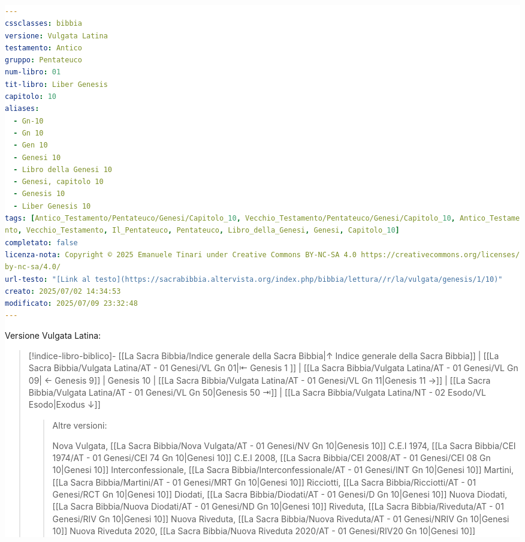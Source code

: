 ```yaml
---
cssclasses: bibbia
versione: Vulgata Latina
testamento: Antico
gruppo: Pentateuco
num-libro: 01
tit-libro: Liber Genesis
capitolo: 10
aliases:
  - Gn-10
  - Gn 10
  - Gen 10
  - Genesi 10
  - Libro della Genesi 10
  - Genesi, capitolo 10
  - Genesis 10
  - Liber Genesis 10
tags: [Antico_Testamento/Pentateuco/Genesi/Capitolo_10, Vecchio_Testamento/Pentateuco/Genesi/Capitolo_10, Antico_Testamento, Vecchio_Testamento, Il_Pentateuco, Pentateuco, Libro_della_Genesi, Genesi, Capitolo_10]
completato: false
licenza-nota: Copyright © 2025 Emanuele Tinari under Creative Commons BY-NC-SA 4.0 https://creativecommons.org/licenses/by-nc-sa/4.0/
url-testo: "[Link al testo](https://sacrabibbia.altervista.org/index.php/bibbia/lettura//r/la/vulgata/genesis/1/10)"
creato: 2025/07/02 14:34:53
modificato: 2025/07/09 23:32:48
---
```


Versione Vulgata Latina:
> [!indice-libro-biblico]- [[La Sacra Bibbia/Indice generale della Sacra Bibbia|↑ Indice generale della Sacra Bibbia]] | [[La Sacra Bibbia/Vulgata Latina/AT - 01 Genesi/VL Gn 01|⇤ Genesis 1 ]] | [[La Sacra Bibbia/Vulgata Latina/AT - 01 Genesi/VL Gn 09| ← Genesis 9]] <span class="bianco">| Genesis 10 |</span> [[La Sacra Bibbia/Vulgata Latina/AT - 01 Genesi/VL Gn 11|Genesis 11 →]] | [[La Sacra Bibbia/Vulgata Latina/AT - 01 Genesi/VL Gn 50|Genesis 50 ⇥]] | [[La Sacra Bibbia/Vulgata Latina/NT - 02 Esodo/VL Esodo|Exodus ↓]]
>> <span class="verde">Altre versioni:</span>
>>
>> Nova Vulgata, [[La Sacra Bibbia/Nova Vulgata/AT - 01 Genesi/NV Gn 10|Genesis 10]]
>> C.E.I 1974, [[La Sacra Bibbia/CEI 1974/AT - 01 Genesi/CEI 74 Gn 10|Genesi 10]]
>> C.E.I 2008, [[La Sacra Bibbia/CEI 2008/AT - 01 Genesi/CEI 08 Gn 10|Genesi 10]]
>> Interconfessionale, [[La Sacra Bibbia/Interconfessionale/AT - 01 Genesi/INT Gn 10|Genesi 10]]
>> Martini, [[La Sacra Bibbia/Martini/AT - 01 Genesi/MRT Gn 10|Genesi 10]]
>> Ricciotti, [[La Sacra Bibbia/Ricciotti/AT - 01 Genesi/RCT Gn 10|Genesi 10]]
>> Diodati, [[La Sacra Bibbia/Diodati/AT - 01 Genesi/D Gn 10|Genesi 10]]
>> Nuova Diodati, [[La Sacra Bibbia/Nuova Diodati/AT - 01 Genesi/ND Gn 10|Genesi 10]]
>> Riveduta, [[La Sacra Bibbia/Riveduta/AT - 01 Genesi/RIV Gn 10|Genesi 10]]
>> Nuova Riveduta, [[La Sacra Bibbia/Nuova Riveduta/AT - 01 Genesi/NRIV Gn 10|Genesi 10]]
>> Nuova Riveduta 2020, [[La Sacra Bibbia/Nuova Riveduta 2020/AT - 01 Genesi/RIV20 Gn 10|Genesi 10]]

